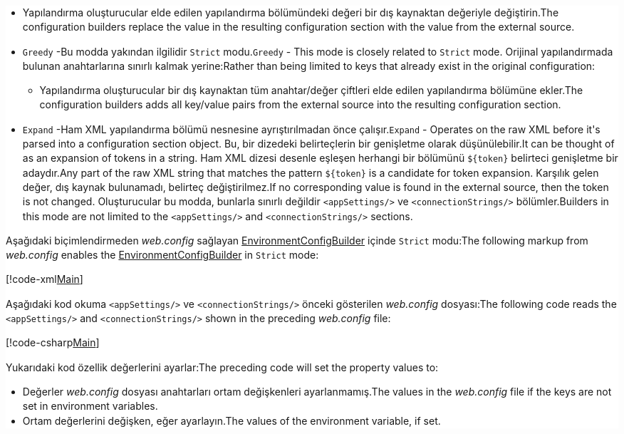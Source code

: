    * <span data-ttu-id="0f88f-125">Yapılandırma oluşturucular elde edilen yapılandırma bölümündeki değeri bir dış kaynaktan değeriyle değiştirin.</span><span class="sxs-lookup"><span data-stu-id="0f88f-125">The configuration builders replace the value in the resulting configuration section with the value from the external source.</span></span>
* <span data-ttu-id="0f88f-126">`Greedy` -Bu modda yakından ilgilidir `Strict` modu.</span><span class="sxs-lookup"><span data-stu-id="0f88f-126">`Greedy` - This mode is closely related to `Strict` mode.</span></span> <span data-ttu-id="0f88f-127">Orijinal yapılandırmada bulunan anahtarlarına sınırlı kalmak yerine:</span><span class="sxs-lookup"><span data-stu-id="0f88f-127">Rather than being limited to keys that already exist in the original configuration:</span></span>

  * <span data-ttu-id="0f88f-128">Yapılandırma oluşturucular bir dış kaynaktan tüm anahtar/değer çiftleri elde edilen yapılandırma bölümüne ekler.</span><span class="sxs-lookup"><span data-stu-id="0f88f-128">The configuration builders adds all key/value pairs from the external source into the resulting configuration section.</span></span>

* <span data-ttu-id="0f88f-129">`Expand` -Ham XML yapılandırma bölümü nesnesine ayrıştırılmadan önce çalışır.</span><span class="sxs-lookup"><span data-stu-id="0f88f-129">`Expand` - Operates on the raw XML before it's parsed into a configuration section object.</span></span> <span data-ttu-id="0f88f-130">Bu, bir dizedeki belirteçlerin bir genişletme olarak düşünülebilir.</span><span class="sxs-lookup"><span data-stu-id="0f88f-130">It can be thought of as an expansion of tokens in a string.</span></span> <span data-ttu-id="0f88f-131">Ham XML dizesi desenle eşleşen herhangi bir bölümünü `${token}` belirteci genişletme bir adaydır.</span><span class="sxs-lookup"><span data-stu-id="0f88f-131">Any part of the raw XML string that matches the pattern `${token}` is a candidate for token expansion.</span></span> <span data-ttu-id="0f88f-132">Karşılık gelen değer, dış kaynak bulunamadı, belirteç değiştirilmez.</span><span class="sxs-lookup"><span data-stu-id="0f88f-132">If no corresponding value is found in the external source, then the token is not changed.</span></span> <span data-ttu-id="0f88f-133">Oluşturucular bu modda, bunlarla sınırlı değildir `<appSettings/>` ve `<connectionStrings/>` bölümler.</span><span class="sxs-lookup"><span data-stu-id="0f88f-133">Builders in this mode are not limited to the `<appSettings/>` and `<connectionStrings/>` sections.</span></span>

<span data-ttu-id="0f88f-134">Aşağıdaki biçimlendirmeden *web.config* sağlayan [EnvironmentConfigBuilder](https://www.nuget.org/packages/Microsoft.Configuration.ConfigurationBuilders.Environment/) içinde `Strict` modu:</span><span class="sxs-lookup"><span data-stu-id="0f88f-134">The following markup from *web.config* enables the [EnvironmentConfigBuilder](https://www.nuget.org/packages/Microsoft.Configuration.ConfigurationBuilders.Environment/) in `Strict` mode:</span></span>

[!code-xml[Main](config-builder/MyConfigBuilders/WebDefault.config?name=snippet)]

<span data-ttu-id="0f88f-135">Aşağıdaki kod okuma `<appSettings/>` ve `<connectionStrings/>` önceki gösterilen *web.config* dosyası:</span><span class="sxs-lookup"><span data-stu-id="0f88f-135">The following code reads the `<appSettings/>` and `<connectionStrings/>` shown in the preceding *web.config* file:</span></span>

[!code-csharp[Main](config-builder/MyConfigBuilders/About.aspx.cs)]

<span data-ttu-id="0f88f-136">Yukarıdaki kod özellik değerlerini ayarlar:</span><span class="sxs-lookup"><span data-stu-id="0f88f-136">The preceding code will set the property values to:</span></span>

* <span data-ttu-id="0f88f-137">Değerler *web.config* dosyası anahtarları ortam değişkenleri ayarlanmamış.</span><span class="sxs-lookup"><span data-stu-id="0f88f-137">The values in the *web.config* file if the keys are not set in environment variables.</span></span>
* <span data-ttu-id="0f88f-138">Ortam değerlerini değişken, eğer ayarlayın.</span><span class="sxs-lookup"><span data-stu-id="0f88f-138">The values of the environment variable, if set.</span></span>
